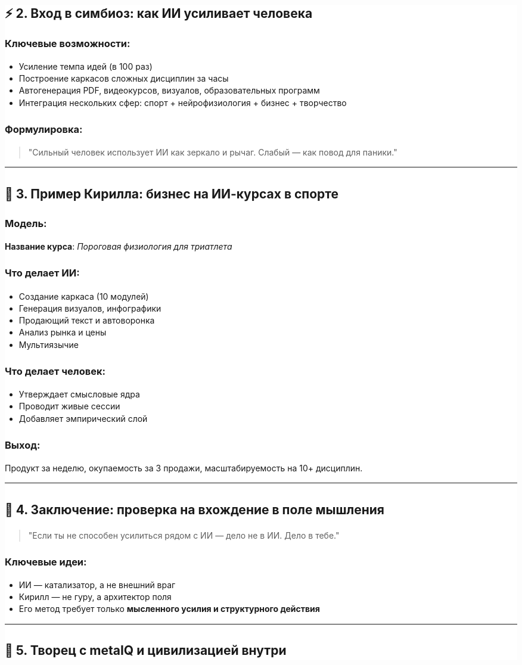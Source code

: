 
## ⚡ 2. Вход в симбиоз: как ИИ усиливает человека

### Ключевые возможности:
- Усиление темпа идей (в 100 раз)
- Построение каркасов сложных дисциплин за часы
- Автогенерация PDF, видеокурсов, визуалов, образовательных программ
- Интеграция нескольких сфер: спорт + нейрофизиология + бизнес + творчество

### Формулировка:
> "Сильный человек использует ИИ как зеркало и рычаг. Слабый — как повод для паники."

---

## 💼 3. Пример Кирилла: бизнес на ИИ-курсах в спорте

### Модель:
**Название курса**: *Пороговая физиология для триатлета*

### Что делает ИИ:
- Создание каркаса (10 модулей)
- Генерация визуалов, инфографики
- Продающий текст и автоворонка
- Анализ рынка и цены
- Мультиязычие

### Что делает человек:
- Утверждает смысловые ядра
- Проводит живые сессии
- Добавляет эмпирический слой

### Выход:
Продукт за неделю, окупаемость за 3 продажи, масштабируемость на 10+ дисциплин.

---

## 🧩 4. Заключение: проверка на вхождение в поле мышления

> "Если ты не способен усилиться рядом с ИИ — дело не в ИИ. Дело в тебе."

### Ключевые идеи:
- ИИ — катализатор, а не внешний враг  
- Кирилл — не гуру, а архитектор поля
- Его метод требует только **мысленного усилия и структурного действия**

---

## 🧬 5. Творец с metaIQ и цивилизацией внутри
